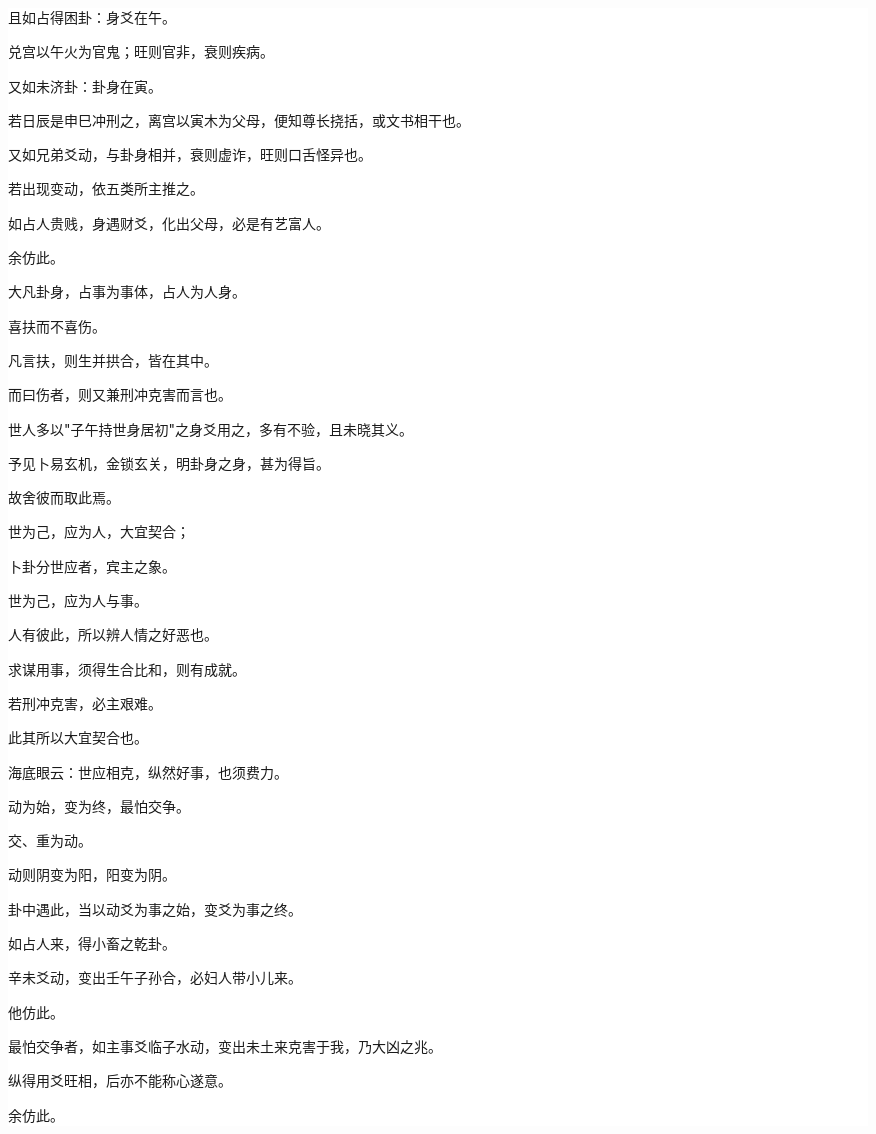 且如占得困卦：身爻在午。

兑宫以午火为官鬼；旺则官非，衰则疾病。

又如未济卦：卦身在寅。

若日辰是申巳冲刑之，离宫以寅木为父母，便知尊长挠括，或文书相干也。

又如兄弟爻动，与卦身相并，衰则虚诈，旺则口舌怪异也。

若出现变动，依五类所主推之。

如占人贵贱，身遇财爻，化出父母，必是有艺富人。

余仿此。

大凡卦身，占事为事体，占人为人身。

喜扶而不喜伤。

凡言扶，则生并拱合，皆在其中。

而曰伤者，则又兼刑冲克害而言也。

世人多以"子午持世身居初"之身爻用之，多有不验，且未晓其义。

予见卜易玄机，金锁玄关，明卦身之身，甚为得旨。

故舍彼而取此焉。

世为己，应为人，大宜契合；

卜卦分世应者，宾主之象。

世为己，应为人与事。

人有彼此，所以辨人情之好恶也。

求谋用事，须得生合比和，则有成就。

若刑冲克害，必主艰难。

此其所以大宜契合也。

海底眼云：世应相克，纵然好事，也须费力。

动为始，变为终，最怕交争。

交、重为动。

动则阴变为阳，阳变为阴。

卦中遇此，当以动爻为事之始，变爻为事之终。

如占人来，得小畜之乾卦。

辛未爻动，变出壬午子孙合，必妇人带小儿来。

他仿此。

最怕交争者，如主事爻临子水动，变出未土来克害于我，乃大凶之兆。

纵得用爻旺相，后亦不能称心遂意。

余仿此。
